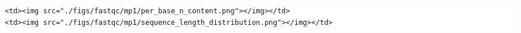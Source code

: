     <td><img src="./figs/fastqc/mp1/per_base_n_content.png"></img></td>
    <td><img src="./figs/fastqc/mp1/sequence_length_distribution.png"></img></td>